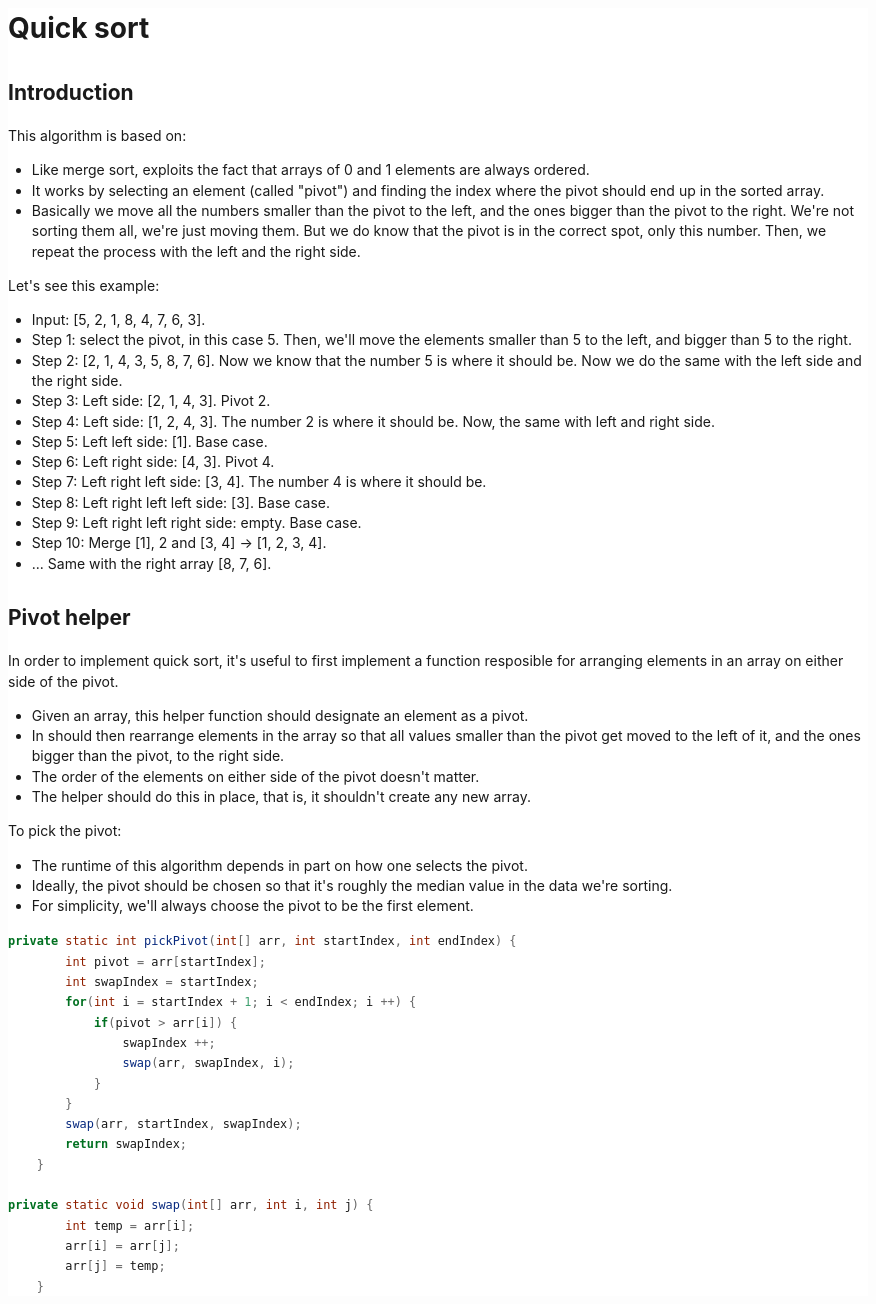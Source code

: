 # Quick sort
## Introduction
This algorithm is based on:
- Like merge sort, exploits the fact that arrays of 0 and 1 elements are always ordered.
- It works by selecting an element (called "pivot") and finding the index where the pivot should end up in the sorted array.
- Basically we move all the numbers smaller than the pivot to the left, and the ones bigger than the pivot to the right. We're not sorting them all, we're just moving them. But we do know that the pivot is in the correct spot, only this number. Then, we repeat the process with the left and the right side.

Let's see this example:
- Input: [5, 2, 1, 8, 4, 7, 6, 3].
- Step 1: select the pivot, in this case 5. Then, we'll move the elements smaller than 5 to the left, and bigger than 5 to the right.
- Step 2: [2, 1, 4, 3, 5, 8, 7, 6]. Now we know that the number 5 is where it should be. Now we do the same with the left side and the right side.
- Step 3: Left side: [2, 1, 4, 3]. Pivot 2.
- Step 4: Left side: [1, 2, 4, 3]. The number 2 is where it should be. Now, the same with left and right side.
- Step 5: Left left side: [1]. Base case.
- Step 6: Left right side: [4, 3]. Pivot 4.
- Step 7: Left right left side: [3, 4]. The number 4 is where it should be.
- Step 8: Left right left left side: [3]. Base case.
- Step 9: Left right left right side: empty. Base case.
- Step 10: Merge [1], 2 and [3, 4] -> [1, 2, 3, 4].
- ... Same with the right array [8, 7, 6].

## Pivot helper
In order to implement quick sort, it's useful to first implement a function resposible for arranging elements in an array on either side of the pivot.
- Given an array, this helper function should designate an element as a pivot.
- In should then rearrange elements in the array so that all values smaller than the pivot get moved to the left of it, and the ones bigger than the pivot, to the right side.
- The order of the elements on either side of the pivot doesn't matter.
- The helper should do this in place, that is, it shouldn't create any new array.

To pick the pivot:
- The runtime of this algorithm depends in part on how one selects the pivot.
- Ideally, the pivot should be chosen so that it's roughly the median value in the data we're sorting.
- For simplicity, we'll always choose the pivot to be the first element.

```java
private static int pickPivot(int[] arr, int startIndex, int endIndex) {
        int pivot = arr[startIndex];
        int swapIndex = startIndex;
        for(int i = startIndex + 1; i < endIndex; i ++) {
            if(pivot > arr[i]) {
                swapIndex ++;
                swap(arr, swapIndex, i);
            }
        }
        swap(arr, startIndex, swapIndex);
        return swapIndex;
    }

private static void swap(int[] arr, int i, int j) {
        int temp = arr[i];
        arr[i] = arr[j];
        arr[j] = temp;
    }
```
